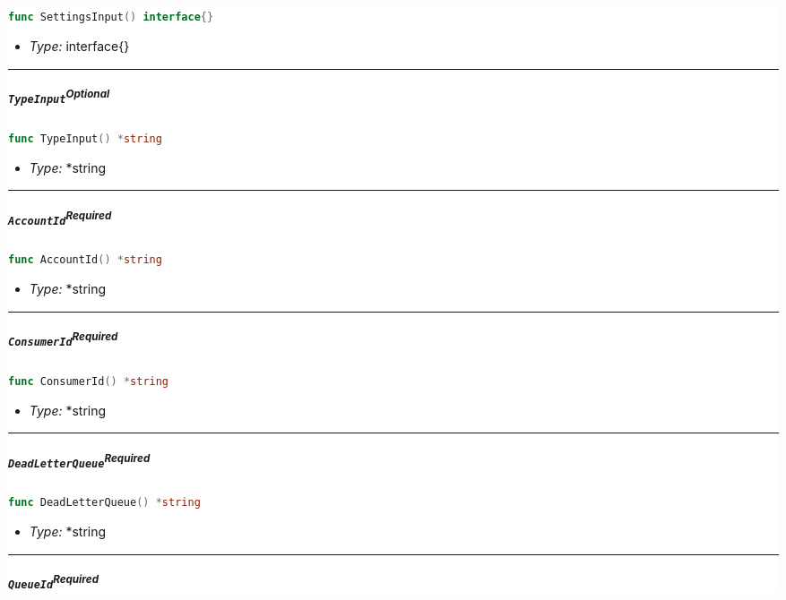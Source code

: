 ```go
func SettingsInput() interface{}
```

- *Type:* interface{}

---

##### `TypeInput`<sup>Optional</sup> <a name="TypeInput" id="@cdktf/provider-cloudflare.queueConsumer.QueueConsumer.property.typeInput"></a>

```go
func TypeInput() *string
```

- *Type:* *string

---

##### `AccountId`<sup>Required</sup> <a name="AccountId" id="@cdktf/provider-cloudflare.queueConsumer.QueueConsumer.property.accountId"></a>

```go
func AccountId() *string
```

- *Type:* *string

---

##### `ConsumerId`<sup>Required</sup> <a name="ConsumerId" id="@cdktf/provider-cloudflare.queueConsumer.QueueConsumer.property.consumerId"></a>

```go
func ConsumerId() *string
```

- *Type:* *string

---

##### `DeadLetterQueue`<sup>Required</sup> <a name="DeadLetterQueue" id="@cdktf/provider-cloudflare.queueConsumer.QueueConsumer.property.deadLetterQueue"></a>

```go
func DeadLetterQueue() *string
```

- *Type:* *string

---

##### `QueueId`<sup>Required</sup> <a name="QueueId" id="@cdktf/provider-cloudflare.queueConsumer.QueueConsumer.property.queueId"></a>
